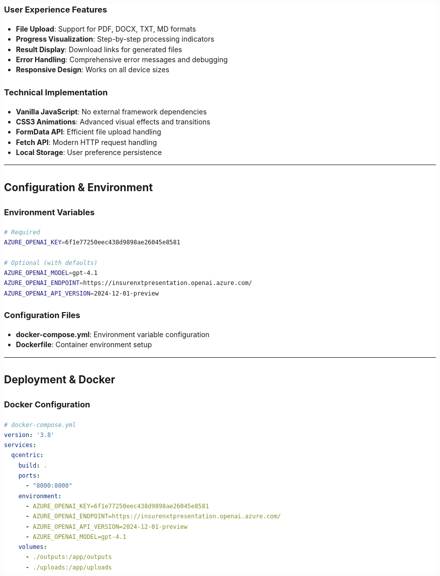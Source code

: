 ### User Experience Features
- **File Upload**: Support for PDF, DOCX, TXT, MD formats
- **Progress Visualization**: Step-by-step processing indicators
- **Result Display**: Download links for generated files
- **Error Handling**: Comprehensive error messages and debugging
- **Responsive Design**: Works on all device sizes

### Technical Implementation
- **Vanilla JavaScript**: No external framework dependencies
- **CSS3 Animations**: Advanced visual effects and transitions
- **FormData API**: Efficient file upload handling
- **Fetch API**: Modern HTTP request handling
- **Local Storage**: User preference persistence

---

## Configuration & Environment

### Environment Variables
```bash
# Required
AZURE_OPENAI_KEY=6f1e77250eec438d9898ae26045e8581

# Optional (with defaults)
AZURE_OPENAI_MODEL=gpt-4.1
AZURE_OPENAI_ENDPOINT=https://insurenxtpresentation.openai.azure.com/
AZURE_OPENAI_API_VERSION=2024-12-01-preview
```

### Configuration Files
- **docker-compose.yml**: Environment variable configuration
- **Dockerfile**: Container environment setup

---

## Deployment & Docker

### Docker Configuration
```yaml
# docker-compose.yml
version: '3.8'
services:
  qcentric:
    build: .
    ports:
      - "8000:8000"
    environment:
      - AZURE_OPENAI_KEY=6f1e77250eec438d9898ae26045e8581
      - AZURE_OPENAI_ENDPOINT=https://insurenxtpresentation.openai.azure.com/
      - AZURE_OPENAI_API_VERSION=2024-12-01-preview
      - AZURE_OPENAI_MODEL=gpt-4.1
    volumes:
      - ./outputs:/app/outputs
      - ./uploads:/app/uploads
```
